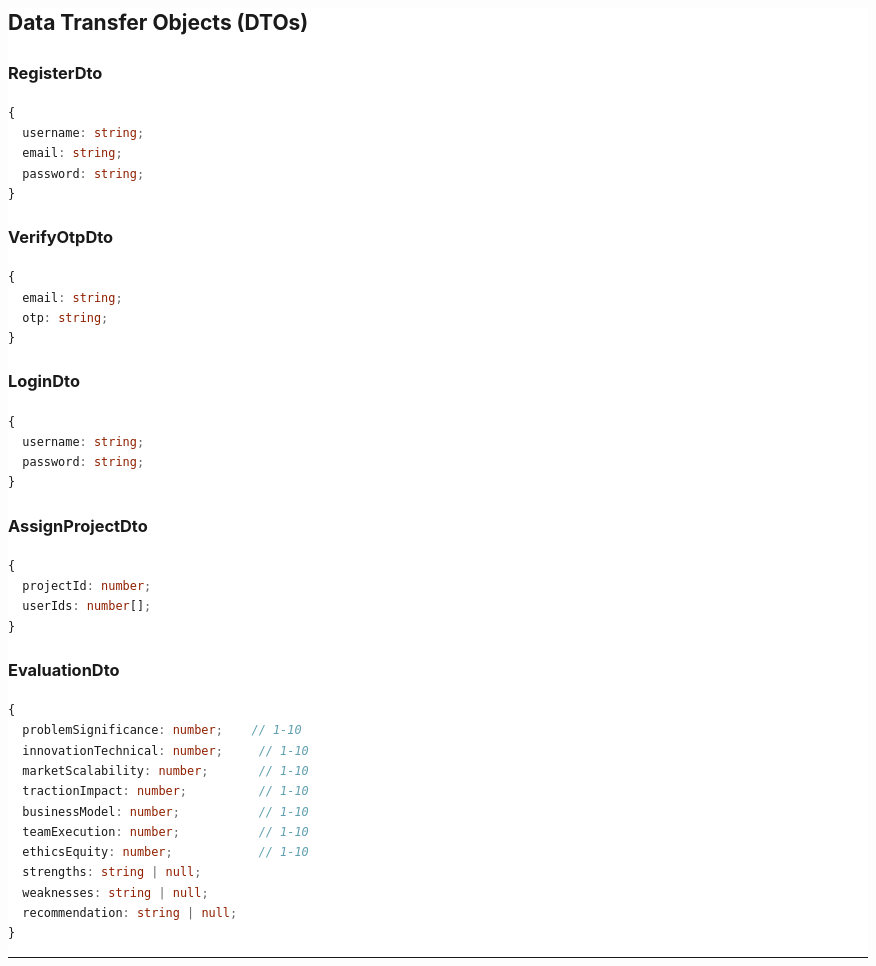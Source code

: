 
## Data Transfer Objects (DTOs)

### RegisterDto
```typescript
{
  username: string;
  email: string;
  password: string;
}
```

### VerifyOtpDto
```typescript
{
  email: string;
  otp: string;
}
```

### LoginDto
```typescript
{
  username: string;
  password: string;
}
```

### AssignProjectDto
```typescript
{
  projectId: number;
  userIds: number[];
}
```

### EvaluationDto
```typescript
{
  problemSignificance: number;    // 1-10
  innovationTechnical: number;     // 1-10
  marketScalability: number;       // 1-10
  tractionImpact: number;          // 1-10
  businessModel: number;           // 1-10
  teamExecution: number;           // 1-10
  ethicsEquity: number;            // 1-10
  strengths: string | null;
  weaknesses: string | null;
  recommendation: string | null;
}
```

---
